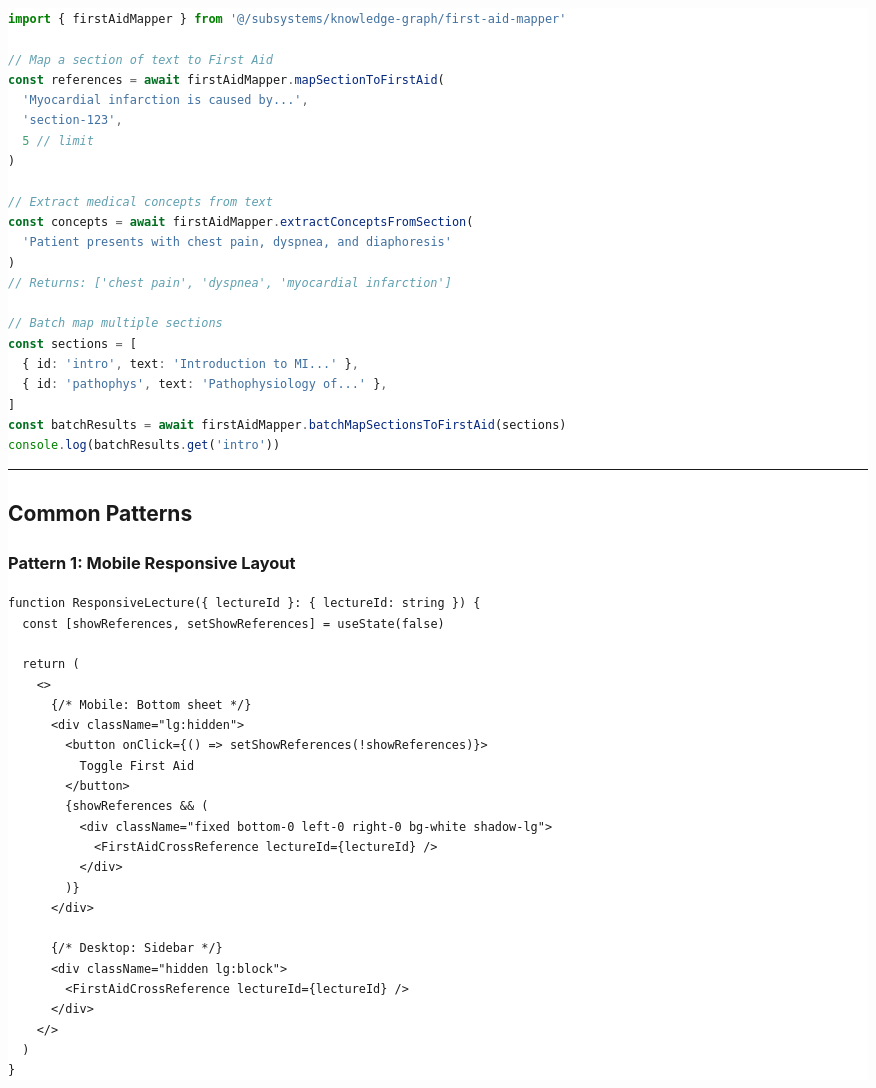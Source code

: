 ```typescript
import { firstAidMapper } from '@/subsystems/knowledge-graph/first-aid-mapper'

// Map a section of text to First Aid
const references = await firstAidMapper.mapSectionToFirstAid(
  'Myocardial infarction is caused by...',
  'section-123',
  5 // limit
)

// Extract medical concepts from text
const concepts = await firstAidMapper.extractConceptsFromSection(
  'Patient presents with chest pain, dyspnea, and diaphoresis'
)
// Returns: ['chest pain', 'dyspnea', 'myocardial infarction']

// Batch map multiple sections
const sections = [
  { id: 'intro', text: 'Introduction to MI...' },
  { id: 'pathophys', text: 'Pathophysiology of...' },
]
const batchResults = await firstAidMapper.batchMapSectionsToFirstAid(sections)
console.log(batchResults.get('intro'))
```

---

## Common Patterns

### Pattern 1: Mobile Responsive Layout

```tsx
function ResponsiveLecture({ lectureId }: { lectureId: string }) {
  const [showReferences, setShowReferences] = useState(false)

  return (
    <>
      {/* Mobile: Bottom sheet */}
      <div className="lg:hidden">
        <button onClick={() => setShowReferences(!showReferences)}>
          Toggle First Aid
        </button>
        {showReferences && (
          <div className="fixed bottom-0 left-0 right-0 bg-white shadow-lg">
            <FirstAidCrossReference lectureId={lectureId} />
          </div>
        )}
      </div>

      {/* Desktop: Sidebar */}
      <div className="hidden lg:block">
        <FirstAidCrossReference lectureId={lectureId} />
      </div>
    </>
  )
}
```
